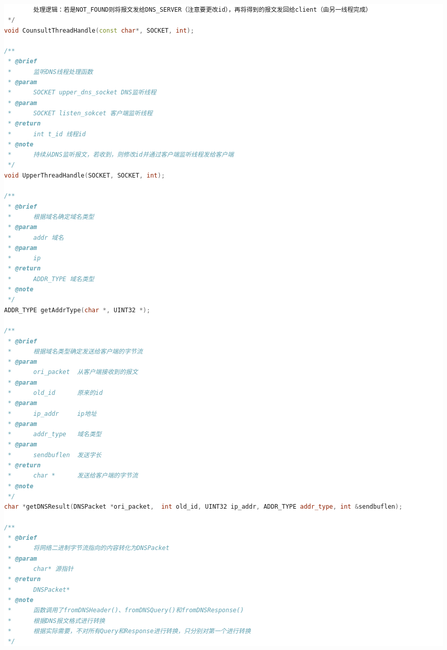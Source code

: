 ```c++
		处理逻辑：若是NOT_FOUND则将报文发给DNS_SERVER（注意要更改id），再将得到的报文发回给client（由另一线程完成）
 */
void CounsultThreadHandle(const char*, SOCKET, int);

/**
 * @brief
 *		监听DNS线程处理函数
 * @param
 *		SOCKET upper_dns_socket DNS监听线程
 * @param
 *		SOCKET listen_sokcet 客户端监听线程
 * @return
 *		int t_id 线程id
 * @note
 *		持续从DNS监听报文，若收到，则修改id并通过客户端监听线程发给客户端
 */
void UpperThreadHandle(SOCKET, SOCKET, int);

/**
 * @brief
 *		根据域名确定域名类型
 * @param
 *		addr 域名
 * @param
 *		ip
 * @return
 *		ADDR_TYPE 域名类型	 	
 * @note
 */
ADDR_TYPE getAddrType(char *, UINT32 *);

/**
 * @brief
 *		根据域名类型确定发送给客户端的字节流
 * @param
 *		ori_packet	从客户端接收到的报文
 * @param
 *		old_id		原来的id
 * @param
 *		ip_addr		ip地址
 * @param
 *		addr_type	域名类型
 * @param
 *		sendbuflen	发送字长
 * @return
 *		char *		发送给客户端的字节流
 * @note
 */
char *getDNSResult(DNSPacket *ori_packet,  int old_id, UINT32 ip_addr, ADDR_TYPE addr_type, int &sendbuflen);

/**
 * @brief
 *		将网络二进制字节流指向的内容转化为DNSPacket
 * @param
 *		char* 源指针
 * @return
 *		DNSPacket*
 * @note
 *		函数调用了fromDNSHeader()、fromDNSQuery()和fromDNSResponse()
 *		根据DNS报文格式进行转换
 *		根据实际需要，不对所有Query和Response进行转换，只分别对第一个进行转换
 */
```